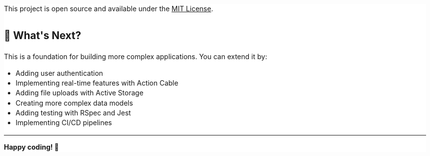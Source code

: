 This project is open source and available under the [MIT License](LICENSE).

## 🎉 What's Next?

This is a foundation for building more complex applications. You can extend it by:

- Adding user authentication
- Implementing real-time features with Action Cable
- Adding file uploads with Active Storage
- Creating more complex data models
- Adding testing with RSpec and Jest
- Implementing CI/CD pipelines

---

**Happy coding! 🚀** 